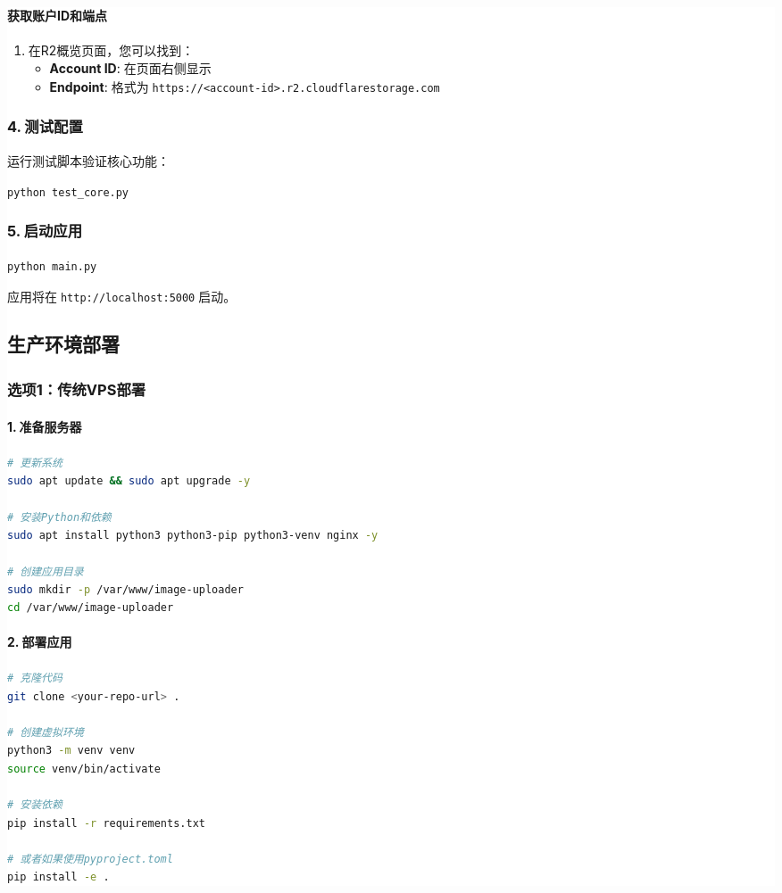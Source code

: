 #### 获取账户ID和端点

1. 在R2概览页面，您可以找到：
   - **Account ID**: 在页面右侧显示
   - **Endpoint**: 格式为 `https://<account-id>.r2.cloudflarestorage.com`

### 4. 测试配置

运行测试脚本验证核心功能：

```bash
python test_core.py
```

### 5. 启动应用

```bash
python main.py
```

应用将在 `http://localhost:5000` 启动。

## 生产环境部署

### 选项1：传统VPS部署

#### 1. 准备服务器

```bash
# 更新系统
sudo apt update && sudo apt upgrade -y

# 安装Python和依赖
sudo apt install python3 python3-pip python3-venv nginx -y

# 创建应用目录
sudo mkdir -p /var/www/image-uploader
cd /var/www/image-uploader
```

#### 2. 部署应用

```bash
# 克隆代码
git clone <your-repo-url> .

# 创建虚拟环境
python3 -m venv venv
source venv/bin/activate

# 安装依赖
pip install -r requirements.txt

# 或者如果使用pyproject.toml
pip install -e .
```

